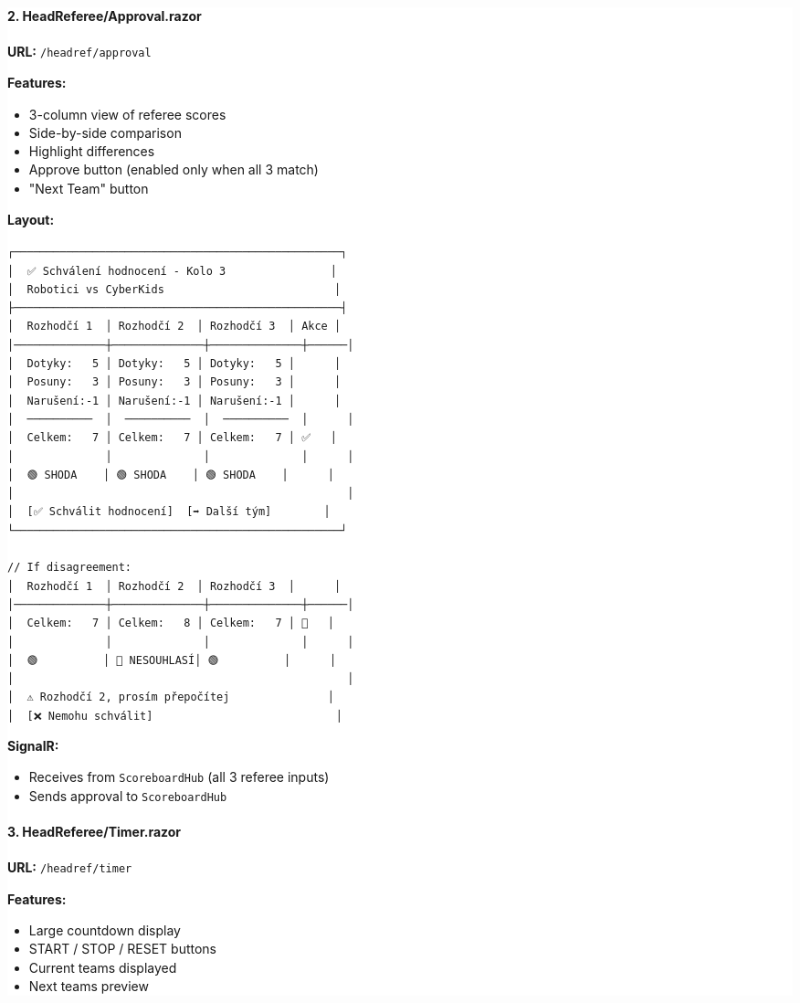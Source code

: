 #### 2. HeadReferee/Approval.razor

**URL:** `/headref/approval`

**Features:**
- 3-column view of referee scores
- Side-by-side comparison
- Highlight differences
- Approve button (enabled only when all 3 match)
- "Next Team" button

**Layout:**
```
┌──────────────────────────────────────────────────┐
│  ✅ Schválení hodnocení - Kolo 3                │
│  Robotici vs CyberKids                          │
├──────────────────────────────────────────────────┤
│  Rozhodčí 1  │ Rozhodčí 2  │ Rozhodčí 3  │ Akce │
│──────────────┼──────────────┼──────────────┼──────│
│  Dotyky:   5 │ Dotyky:   5 │ Dotyky:   5 │      │
│  Posuny:   3 │ Posuny:   3 │ Posuny:   3 │      │
│  Narušení:-1 │ Narušení:-1 │ Narušení:-1 │      │
│  ──────────  │  ──────────  │  ──────────  │      │
│  Celkem:   7 │ Celkem:   7 │ Celkem:   7 │ ✅   │
│              │              │              │      │
│  🟢 SHODA    │ 🟢 SHODA    │ 🟢 SHODA    │      │
│                                                   │
│  [✅ Schválit hodnocení]  [➡️ Další tým]        │
└──────────────────────────────────────────────────┘

// If disagreement:
│  Rozhodčí 1  │ Rozhodčí 2  │ Rozhodčí 3  │      │
│──────────────┼──────────────┼──────────────┼──────│
│  Celkem:   7 │ Celkem:   8 │ Celkem:   7 │ 🔴   │
│              │              │              │      │
│  🟢          │ 🔴 NESOUHLASÍ│ 🟢          │      │
│                                                   │
│  ⚠️ Rozhodčí 2, prosím přepočítej               │
│  [❌ Nemohu schválit]                            │
```

**SignalR:**
- Receives from `ScoreboardHub` (all 3 referee inputs)
- Sends approval to `ScoreboardHub`

#### 3. HeadReferee/Timer.razor

**URL:** `/headref/timer`

**Features:**
- Large countdown display
- START / STOP / RESET buttons
- Current teams displayed
- Next teams preview
